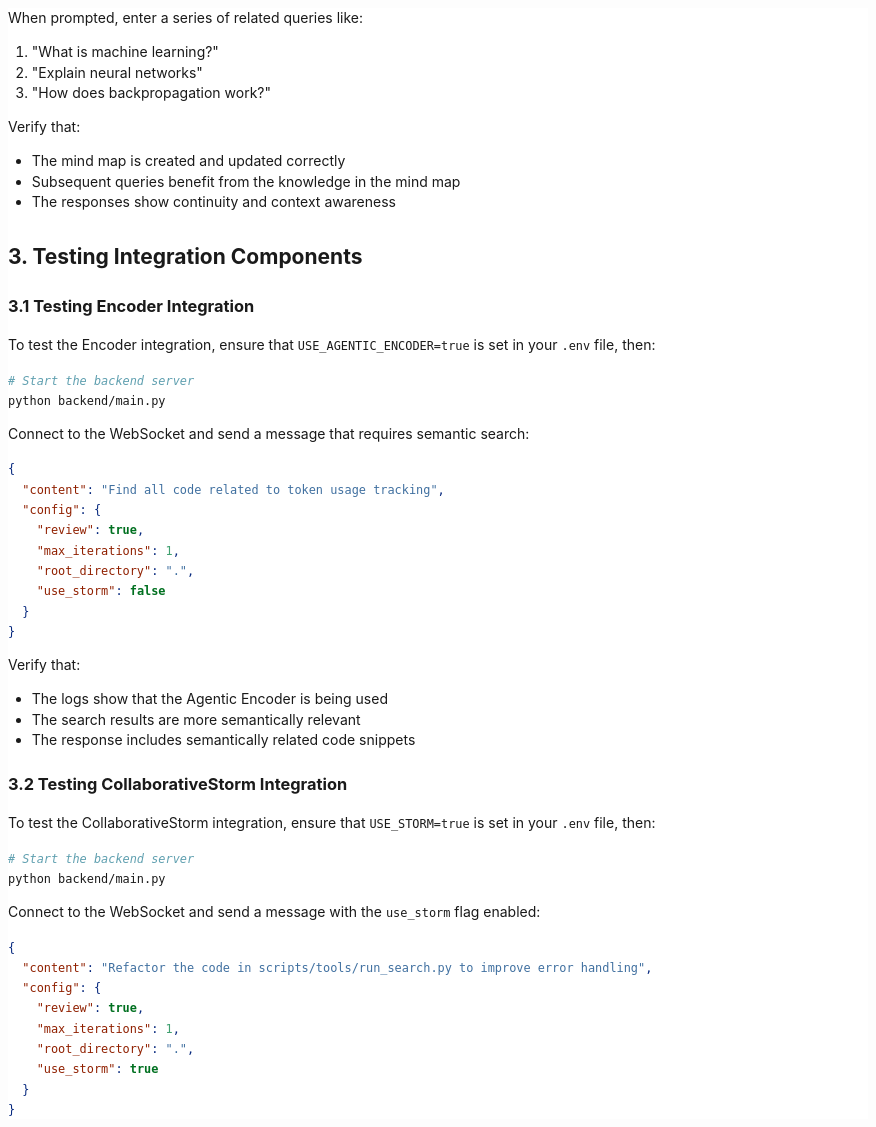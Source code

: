 When prompted, enter a series of related queries like:
1. "What is machine learning?"
2. "Explain neural networks"
3. "How does backpropagation work?"

Verify that:
- The mind map is created and updated correctly
- Subsequent queries benefit from the knowledge in the mind map
- The responses show continuity and context awareness

## 3. Testing Integration Components

### 3.1 Testing Encoder Integration

To test the Encoder integration, ensure that `USE_AGENTIC_ENCODER=true` is set in your `.env` file, then:

```bash
# Start the backend server
python backend/main.py
```

Connect to the WebSocket and send a message that requires semantic search:

```json
{
  "content": "Find all code related to token usage tracking",
  "config": {
    "review": true,
    "max_iterations": 1,
    "root_directory": ".",
    "use_storm": false
  }
}
```

Verify that:
- The logs show that the Agentic Encoder is being used
- The search results are more semantically relevant
- The response includes semantically related code snippets

### 3.2 Testing CollaborativeStorm Integration

To test the CollaborativeStorm integration, ensure that `USE_STORM=true` is set in your `.env` file, then:

```bash
# Start the backend server
python backend/main.py
```

Connect to the WebSocket and send a message with the `use_storm` flag enabled:

```json
{
  "content": "Refactor the code in scripts/tools/run_search.py to improve error handling",
  "config": {
    "review": true,
    "max_iterations": 1,
    "root_directory": ".",
    "use_storm": true
  }
}
```
